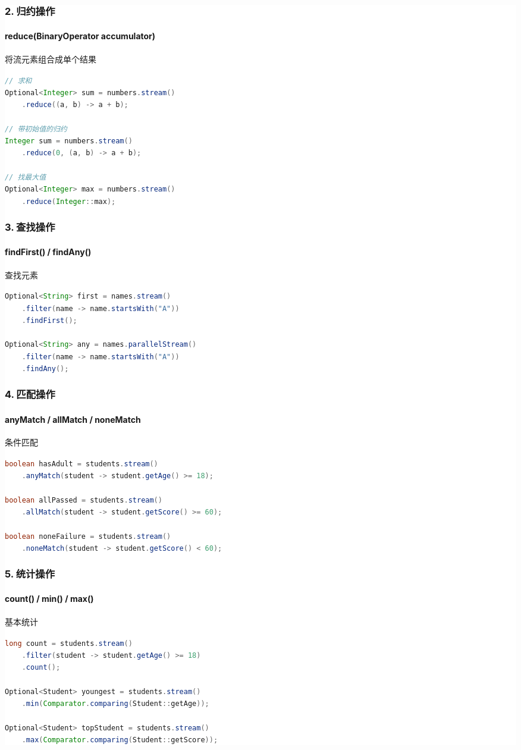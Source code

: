 ### 2. 归约操作

#### reduce(BinaryOperator<T> accumulator)
将流元素组合成单个结果
```java
// 求和
Optional<Integer> sum = numbers.stream()
    .reduce((a, b) -> a + b);

// 带初始值的归约
Integer sum = numbers.stream()
    .reduce(0, (a, b) -> a + b);

// 找最大值
Optional<Integer> max = numbers.stream()
    .reduce(Integer::max);
```

### 3. 查找操作

#### findFirst() / findAny()
查找元素
```java
Optional<String> first = names.stream()
    .filter(name -> name.startsWith("A"))
    .findFirst();

Optional<String> any = names.parallelStream()
    .filter(name -> name.startsWith("A"))
    .findAny();
```

### 4. 匹配操作

#### anyMatch / allMatch / noneMatch
条件匹配
```java
boolean hasAdult = students.stream()
    .anyMatch(student -> student.getAge() >= 18);

boolean allPassed = students.stream()
    .allMatch(student -> student.getScore() >= 60);

boolean noneFailure = students.stream()
    .noneMatch(student -> student.getScore() < 60);
```

### 5. 统计操作

#### count() / min() / max()
基本统计
```java
long count = students.stream()
    .filter(student -> student.getAge() >= 18)
    .count();

Optional<Student> youngest = students.stream()
    .min(Comparator.comparing(Student::getAge));

Optional<Student> topStudent = students.stream()
    .max(Comparator.comparing(Student::getScore));
```
